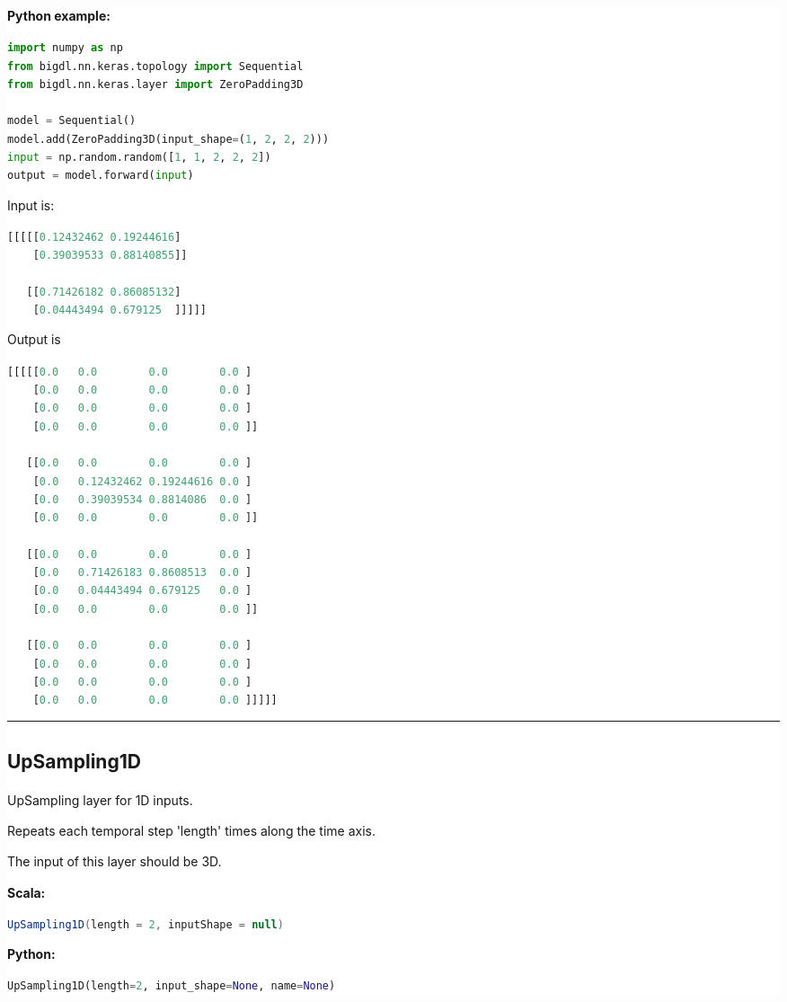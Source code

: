 **Python example:**
```python
import numpy as np
from bigdl.nn.keras.topology import Sequential
from bigdl.nn.keras.layer import ZeroPadding3D

model = Sequential()
model.add(ZeroPadding3D(input_shape=(1, 2, 2, 2)))
input = np.random.random([1, 1, 2, 2, 2])
output = model.forward(input)
```
Input is:
```python
[[[[[0.12432462 0.19244616]
    [0.39039533 0.88140855]]

   [[0.71426182 0.86085132]
    [0.04443494 0.679125  ]]]]]
```
Output is
```python
[[[[[0.0   0.0        0.0        0.0 ]
    [0.0   0.0        0.0        0.0 ]
    [0.0   0.0        0.0        0.0 ]
    [0.0   0.0        0.0        0.0 ]]

   [[0.0   0.0        0.0        0.0 ]
    [0.0   0.12432462 0.19244616 0.0 ]
    [0.0   0.39039534 0.8814086  0.0 ]
    [0.0   0.0        0.0        0.0 ]]

   [[0.0   0.0        0.0        0.0 ]
    [0.0   0.71426183 0.8608513  0.0 ]
    [0.0   0.04443494 0.679125   0.0 ]
    [0.0   0.0        0.0        0.0 ]]

   [[0.0   0.0        0.0        0.0 ]
    [0.0   0.0        0.0        0.0 ]
    [0.0   0.0        0.0        0.0 ]
    [0.0   0.0        0.0        0.0 ]]]]]
```

---
## **UpSampling1D**
UpSampling layer for 1D inputs.

Repeats each temporal step 'length' times along the time axis.

The input of this layer should be 3D.

**Scala:**
```scala
UpSampling1D(length = 2, inputShape = null)
```
**Python:**
```python
UpSampling1D(length=2, input_shape=None, name=None)
```
